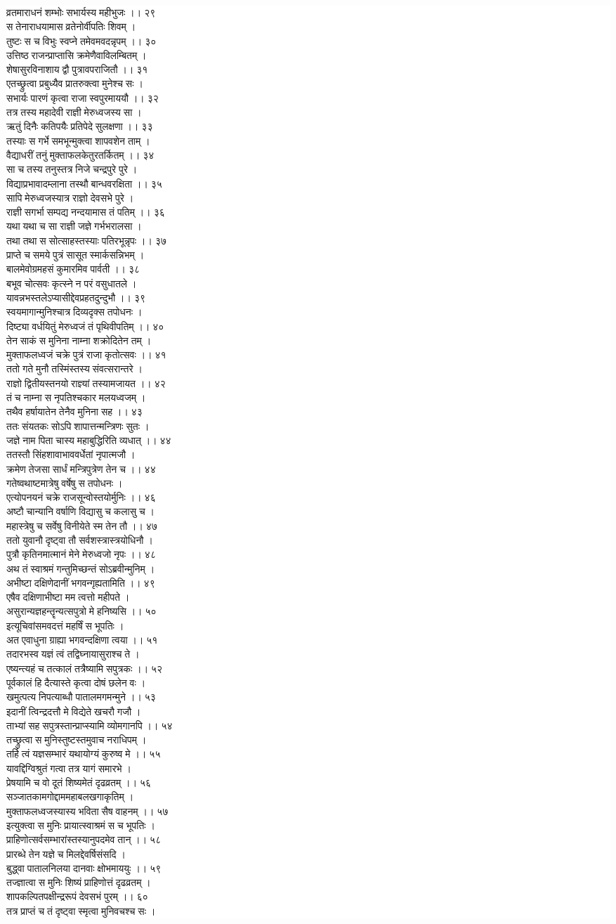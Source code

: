 व्रतमाराधनं शम्भोः सभार्यस्य महीभुजः ।। २९  
स तेनाराधयामास व्रतेनोर्वीपतिः शिवम् ।  
तुष्टः स च विभुः स्वप्ने तमेवमवदन्नृपम् ।। ३०  
उत्तिष्ठ राजन्प्राप्तासि क्रमेणैवाविलम्बितम् ।  
शेषासुरविनाशाय द्वौ पुत्रावपराजितौ ।। ३१  
एतच्छ्रुत्वा प्रबुध्यैव प्रातरुक्त्वा मुनेश्च सः ।  
सभार्यः पारणं कृत्वा राजा स्वपुरमाययौ ।। ३२  
तत्र तस्य महादेवी राज्ञी मेरुध्वजस्य सा ।  
ऋतुं दिनैः कतिपयैः प्रतिपेदे सुलक्षणा ।। ३३  
तस्याः स गर्भे समभून्मुक्त्वा शापवशेन ताम् ।  
वैद्याधरीं तनुं मुक्ताफलकेतुरतर्कितम् ।। ३४  
सा च तस्य तनुस्तत्र निजे चन्द्रपुरे पुरे ।  
विद्याप्रभावादम्लाना तस्थौ बान्धवरक्षिता ।। ३५  
सापि मेरुध्वजस्यात्र राज्ञो देवसभे पुरे ।  
राज्ञी सगर्भा सम्पद्य नन्दयामास तं पतिम् ।। ३६  
यथा यथा च सा राज्ञी जज्ञे गर्भभरालसा ।  
तथा तथा स सोत्साहस्तस्याः पतिरभून्नृपः ।। ३७  
प्राप्ते च समये पुत्रं सासूत स्मार्कसन्निभम् ।  
बालमेवोग्रमहसं कुमारमिव पार्वती ।। ३८  
बभूव चोत्सवः कृत्स्ने न परं वसुधातले ।  
यावन्नभस्तलेऽप्यासीद्देवप्रहतदुन्दुभौ ।। ३९  
स्वयमागान्मुनिश्चात्र दिव्यदृक्स तपोधनः ।  
दिष्ट्या वर्धयितुं मेरुध्वजं तं पृथिवीपतिम् ।। ४०  
तेन साकं स मुनिना नाम्ना शक्रोदितेन तम् ।  
मुक्ताफलध्वजं चक्रे पुत्रं राजा कृतोत्सवः ।। ४१  
ततो गते मुनौ तस्मिंस्तस्य संवत्सरान्तरे ।  
राज्ञो द्वितीयस्तनयो राज्ञ्यां तस्यामजायत ।। ४२  
तं च नाम्ना स नृपतिश्चकार मलयध्वजम् ।  
तथैव हर्षायातेन तेनैव मुनिना सह ।। ४३  
ततः संयतकः सोऽपि शापात्तन्मन्त्रिणः सुतः ।  
जज्ञे नाम पिता चास्य महाबुद्धिरिति व्यधात् ।। ४४  
ततस्तौ सिंहशावाभाववर्धेतां नृपात्मजौ ।  
क्रमेण तेजसा सार्धं मन्त्रिपुत्रेण तेन च ।। ४४  
गतेष्वथाष्टमात्रेषु वर्षेषु स तपोधनः ।  
एत्योपनयनं चक्रे राजसून्वोस्तयोर्मुनिः ।। ४६  
अष्टौ चान्यानि वर्षाणि विद्यासु च कलासु च ।  
महास्त्रेषु च सर्वेषु विनीयेते स्म तेन तौ ।। ४७  
ततो युवानौ दृष्ट्वा तौ सर्वशस्त्रास्त्रयोधिनौ ।  
पुत्रौ कृतिनमात्मानं मेने मेरुध्वजो नृपः ।। ४८  
अथ तं स्वाश्रमं गन्तुमिच्छन्तं सोऽब्रवीन्मुनिम् ।  
अभीष्टा दक्षिणेदानीं भगवन्गृह्यतामिति ।। ४९  
एषैव दक्षिणाभीष्टा मम त्वत्तो महीपते ।  
असुरान्यज्ञहन्तॄन्यत्सपुत्रो मे हनिष्यसि ।। ५०  
इत्यूचिवांसमवदत्तं महर्षिं स भूपतिः ।  
अत एवाधुना ग्राह्या भगवन्दक्षिणा त्वया ।। ५१  
तदारभस्व यज्ञं त्वं तद्विघ्नायासुराश्च ते ।  
एष्यन्त्यहं च तत्कालं तत्रैष्यामि सपुत्रकः ।। ५२  
पूर्वकालं हि दैत्यास्ते कृत्वा दोषं छलेन वः ।  
खमुत्पत्य निपत्याब्धौ पातालमगमन्मुने ।। ५३  
इदानीं त्विन्द्रदत्तौ मे विद्येते खचरौ गजौ ।  
ताभ्यां सह सपुत्रस्तान्प्राप्स्यामि व्योमगानपि ।। ५४  
तच्छ्रुत्वा स मुनिस्तुष्टस्तमुवाच नराधिपम् ।  
तर्हि त्वं यज्ञसम्भारं यथायोग्यं कुरुष्व मे ।। ५५  
यावद्दिग्विश्रुतं गत्वा तत्र यागं समारभे ।  
प्रेषयामि च वो दूतं शिष्यमेतं दृढव्रतम् ।। ५६  
सञ्जातकामगोद्दाममहाबलखगाकृतिम् ।  
मुक्ताफलध्वजस्यास्य भविता सैष वाहनम् ।। ५७  
इत्युक्त्वा स मुनिः प्रायात्स्वाश्रमं स च भूपतिः ।  
प्राहिणोत्सर्वसम्भारांस्तस्यानुपदमेव तान् ।। ५८  
प्रारब्धे तेन यज्ञे च मिलद्देवर्षिसंसदि ।  
बुद्ध्वा पातालनिलया दानवाः क्षोभमाययुः ।। ५९  
तज्ज्ञात्वा स मुनिः शिष्यं प्राहिणोत्तं दृढव्रतम् ।  
शापकल्पितपक्षीन्द्ररूपं देवसभं पुरम् ।। ६०  
तत्र प्राप्तं च तं दृष्ट्वा स्मृत्वा मुनिवचश्च सः ।  